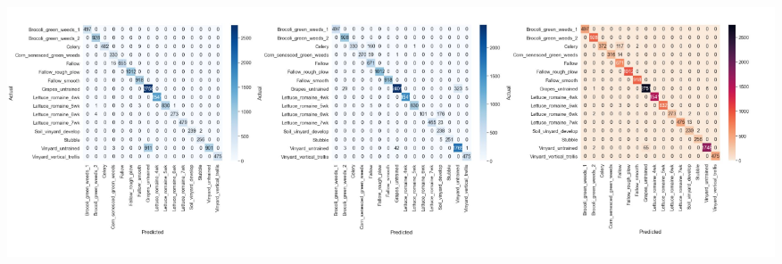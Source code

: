 <img src="metrics/SA/SA_CM1.JPG" width="275" height="275"/> <img src="metrics/SA/SA_CM2.JPG" width="275" height="275"/> <img src="metrics/SA/SA_CM_ENSEMBLE.JPG" width="275" height="275"/>